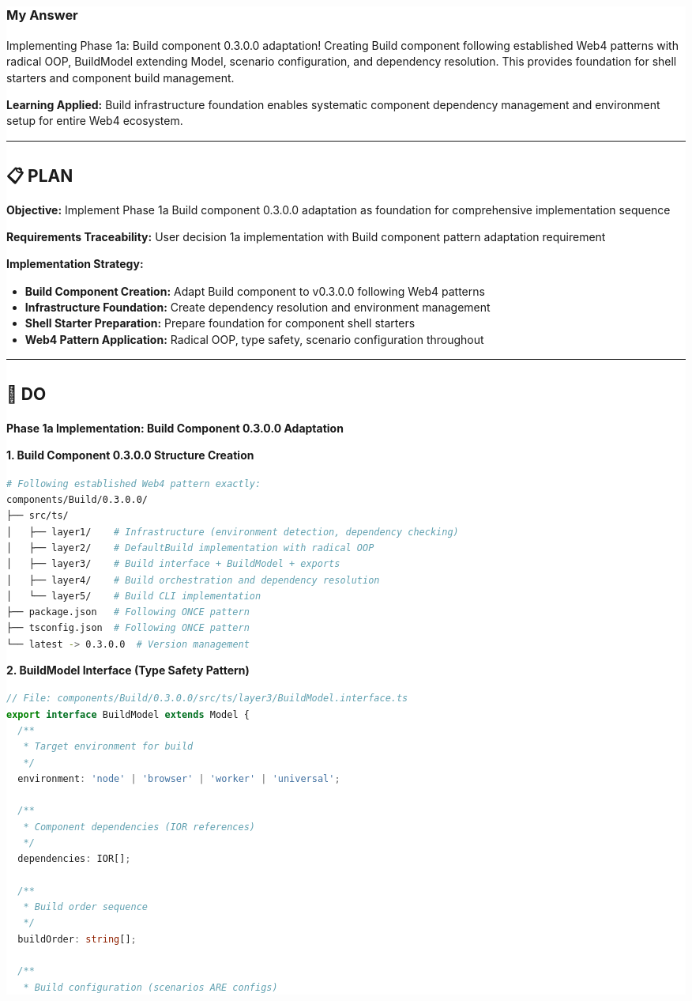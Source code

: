 ### **My Answer**
Implementing Phase 1a: Build component 0.3.0.0 adaptation! Creating Build component following established Web4 patterns with radical OOP, BuildModel extending Model, scenario configuration, and dependency resolution. This provides foundation for shell starters and component build management.

**Learning Applied:** Build infrastructure foundation enables systematic component dependency management and environment setup for entire Web4 ecosystem.

---

## **📋 PLAN**

**Objective:** Implement Phase 1a Build component 0.3.0.0 adaptation as foundation for comprehensive implementation sequence

**Requirements Traceability:** User decision 1a implementation with Build component pattern adaptation requirement

**Implementation Strategy:**
- **Build Component Creation:** Adapt Build component to v0.3.0.0 following Web4 patterns
- **Infrastructure Foundation:** Create dependency resolution and environment management
- **Shell Starter Preparation:** Prepare foundation for component shell starters
- **Web4 Pattern Application:** Radical OOP, type safety, scenario configuration throughout

---

## **🔧 DO**

**Phase 1a Implementation: Build Component 0.3.0.0 Adaptation**

**1. Build Component 0.3.0.0 Structure Creation**
```bash
# Following established Web4 pattern exactly:
components/Build/0.3.0.0/
├── src/ts/
│   ├── layer1/    # Infrastructure (environment detection, dependency checking)
│   ├── layer2/    # DefaultBuild implementation with radical OOP
│   ├── layer3/    # Build interface + BuildModel + exports
│   ├── layer4/    # Build orchestration and dependency resolution
│   └── layer5/    # Build CLI implementation
├── package.json   # Following ONCE pattern
├── tsconfig.json  # Following ONCE pattern
└── latest -> 0.3.0.0  # Version management
```

**2. BuildModel Interface (Type Safety Pattern)**
```typescript
// File: components/Build/0.3.0.0/src/ts/layer3/BuildModel.interface.ts
export interface BuildModel extends Model {
  /**
   * Target environment for build
   */
  environment: 'node' | 'browser' | 'worker' | 'universal';

  /**
   * Component dependencies (IOR references) 
   */
  dependencies: IOR[];

  /**
   * Build order sequence
   */
  buildOrder: string[];

  /**
   * Build configuration (scenarios ARE configs)
```
